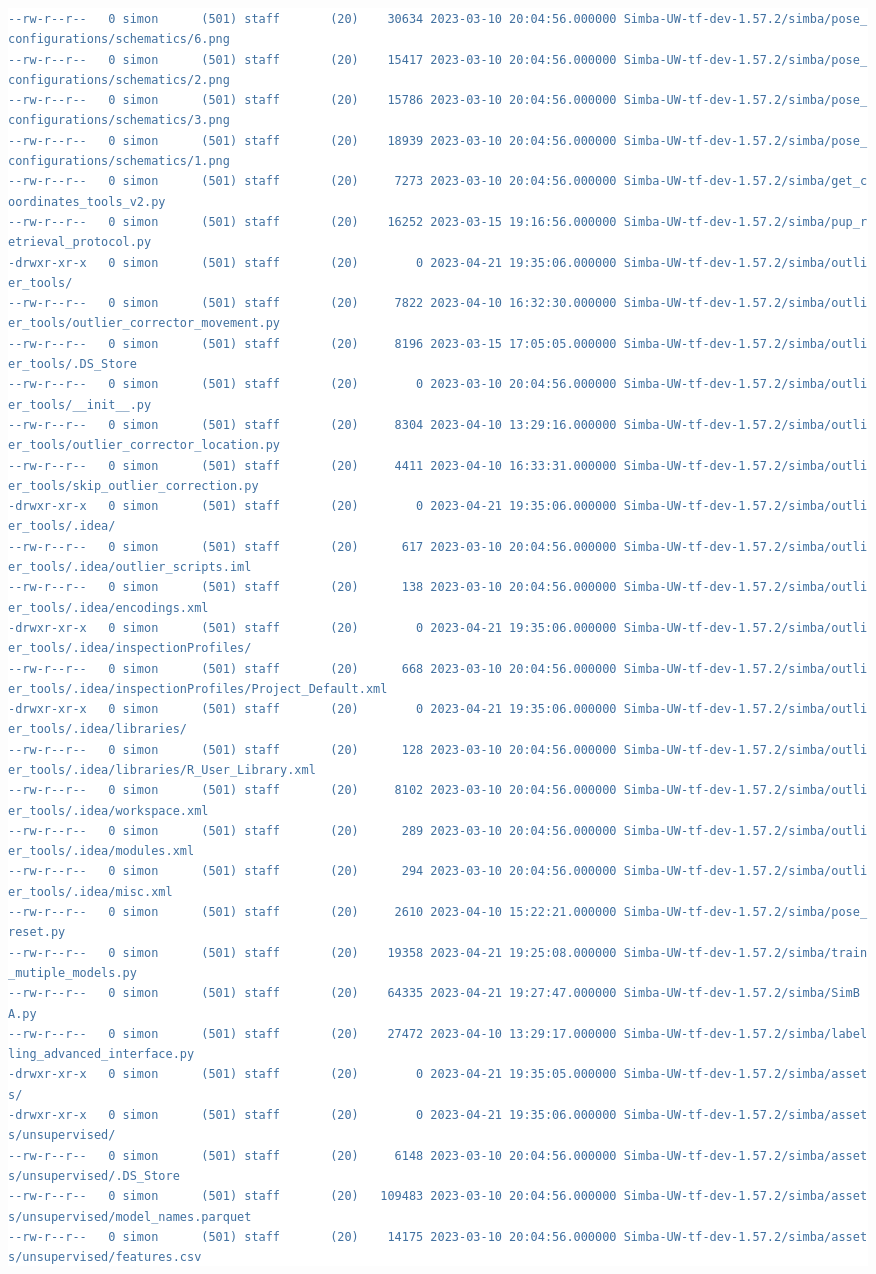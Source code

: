 ```diff
--rw-r--r--   0 simon      (501) staff       (20)    30634 2023-03-10 20:04:56.000000 Simba-UW-tf-dev-1.57.2/simba/pose_configurations/schematics/6.png
--rw-r--r--   0 simon      (501) staff       (20)    15417 2023-03-10 20:04:56.000000 Simba-UW-tf-dev-1.57.2/simba/pose_configurations/schematics/2.png
--rw-r--r--   0 simon      (501) staff       (20)    15786 2023-03-10 20:04:56.000000 Simba-UW-tf-dev-1.57.2/simba/pose_configurations/schematics/3.png
--rw-r--r--   0 simon      (501) staff       (20)    18939 2023-03-10 20:04:56.000000 Simba-UW-tf-dev-1.57.2/simba/pose_configurations/schematics/1.png
--rw-r--r--   0 simon      (501) staff       (20)     7273 2023-03-10 20:04:56.000000 Simba-UW-tf-dev-1.57.2/simba/get_coordinates_tools_v2.py
--rw-r--r--   0 simon      (501) staff       (20)    16252 2023-03-15 19:16:56.000000 Simba-UW-tf-dev-1.57.2/simba/pup_retrieval_protocol.py
-drwxr-xr-x   0 simon      (501) staff       (20)        0 2023-04-21 19:35:06.000000 Simba-UW-tf-dev-1.57.2/simba/outlier_tools/
--rw-r--r--   0 simon      (501) staff       (20)     7822 2023-04-10 16:32:30.000000 Simba-UW-tf-dev-1.57.2/simba/outlier_tools/outlier_corrector_movement.py
--rw-r--r--   0 simon      (501) staff       (20)     8196 2023-03-15 17:05:05.000000 Simba-UW-tf-dev-1.57.2/simba/outlier_tools/.DS_Store
--rw-r--r--   0 simon      (501) staff       (20)        0 2023-03-10 20:04:56.000000 Simba-UW-tf-dev-1.57.2/simba/outlier_tools/__init__.py
--rw-r--r--   0 simon      (501) staff       (20)     8304 2023-04-10 13:29:16.000000 Simba-UW-tf-dev-1.57.2/simba/outlier_tools/outlier_corrector_location.py
--rw-r--r--   0 simon      (501) staff       (20)     4411 2023-04-10 16:33:31.000000 Simba-UW-tf-dev-1.57.2/simba/outlier_tools/skip_outlier_correction.py
-drwxr-xr-x   0 simon      (501) staff       (20)        0 2023-04-21 19:35:06.000000 Simba-UW-tf-dev-1.57.2/simba/outlier_tools/.idea/
--rw-r--r--   0 simon      (501) staff       (20)      617 2023-03-10 20:04:56.000000 Simba-UW-tf-dev-1.57.2/simba/outlier_tools/.idea/outlier_scripts.iml
--rw-r--r--   0 simon      (501) staff       (20)      138 2023-03-10 20:04:56.000000 Simba-UW-tf-dev-1.57.2/simba/outlier_tools/.idea/encodings.xml
-drwxr-xr-x   0 simon      (501) staff       (20)        0 2023-04-21 19:35:06.000000 Simba-UW-tf-dev-1.57.2/simba/outlier_tools/.idea/inspectionProfiles/
--rw-r--r--   0 simon      (501) staff       (20)      668 2023-03-10 20:04:56.000000 Simba-UW-tf-dev-1.57.2/simba/outlier_tools/.idea/inspectionProfiles/Project_Default.xml
-drwxr-xr-x   0 simon      (501) staff       (20)        0 2023-04-21 19:35:06.000000 Simba-UW-tf-dev-1.57.2/simba/outlier_tools/.idea/libraries/
--rw-r--r--   0 simon      (501) staff       (20)      128 2023-03-10 20:04:56.000000 Simba-UW-tf-dev-1.57.2/simba/outlier_tools/.idea/libraries/R_User_Library.xml
--rw-r--r--   0 simon      (501) staff       (20)     8102 2023-03-10 20:04:56.000000 Simba-UW-tf-dev-1.57.2/simba/outlier_tools/.idea/workspace.xml
--rw-r--r--   0 simon      (501) staff       (20)      289 2023-03-10 20:04:56.000000 Simba-UW-tf-dev-1.57.2/simba/outlier_tools/.idea/modules.xml
--rw-r--r--   0 simon      (501) staff       (20)      294 2023-03-10 20:04:56.000000 Simba-UW-tf-dev-1.57.2/simba/outlier_tools/.idea/misc.xml
--rw-r--r--   0 simon      (501) staff       (20)     2610 2023-04-10 15:22:21.000000 Simba-UW-tf-dev-1.57.2/simba/pose_reset.py
--rw-r--r--   0 simon      (501) staff       (20)    19358 2023-04-21 19:25:08.000000 Simba-UW-tf-dev-1.57.2/simba/train_mutiple_models.py
--rw-r--r--   0 simon      (501) staff       (20)    64335 2023-04-21 19:27:47.000000 Simba-UW-tf-dev-1.57.2/simba/SimBA.py
--rw-r--r--   0 simon      (501) staff       (20)    27472 2023-04-10 13:29:17.000000 Simba-UW-tf-dev-1.57.2/simba/labelling_advanced_interface.py
-drwxr-xr-x   0 simon      (501) staff       (20)        0 2023-04-21 19:35:05.000000 Simba-UW-tf-dev-1.57.2/simba/assets/
-drwxr-xr-x   0 simon      (501) staff       (20)        0 2023-04-21 19:35:06.000000 Simba-UW-tf-dev-1.57.2/simba/assets/unsupervised/
--rw-r--r--   0 simon      (501) staff       (20)     6148 2023-03-10 20:04:56.000000 Simba-UW-tf-dev-1.57.2/simba/assets/unsupervised/.DS_Store
--rw-r--r--   0 simon      (501) staff       (20)   109483 2023-03-10 20:04:56.000000 Simba-UW-tf-dev-1.57.2/simba/assets/unsupervised/model_names.parquet
--rw-r--r--   0 simon      (501) staff       (20)    14175 2023-03-10 20:04:56.000000 Simba-UW-tf-dev-1.57.2/simba/assets/unsupervised/features.csv
```
